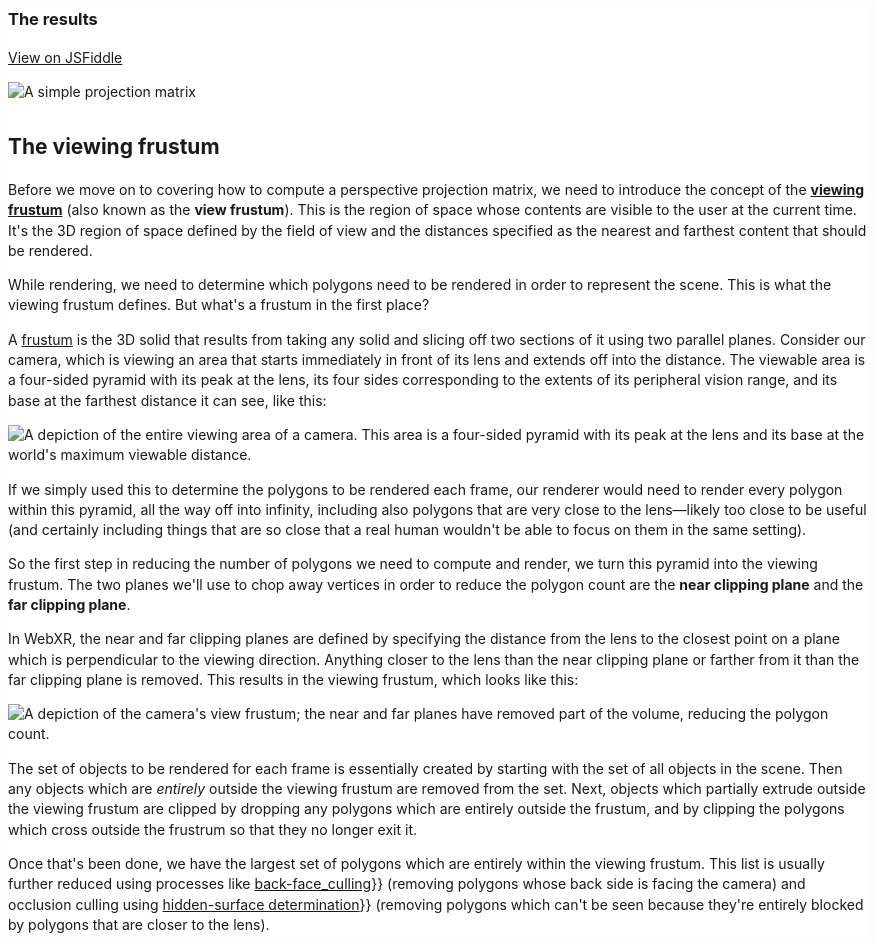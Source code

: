 ### The results

[View on JSFiddle](https://jsfiddle.net/zwyLLcbw)

![A simple projection matrix](part5.png)

## The viewing frustum

Before we move on to covering how to compute a perspective projection matrix, we need to introduce the concept of the **[viewing frustum](https://en.wikipedia.org/wiki/viewing_frustum)** (also known as the **view frustum**). This is the region of space whose contents are visible to the user at the current time. It's the 3D region of space defined by the field of view and the distances specified as the nearest and farthest content that should be rendered.

While rendering, we need to determine which polygons need to be rendered in order to represent the scene. This is what the viewing frustum defines. But what's a frustum in the first place?

A [frustum](https://en.wikipedia.org/wiki/frustum) is the 3D solid that results from taking any solid and slicing off two sections of it using two parallel planes. Consider our camera, which is viewing an area that starts immediately in front of its lens and extends off into the distance. The viewable area is a four-sided pyramid with its peak at the lens, its four sides corresponding to the extents of its peripheral vision range, and its base at the farthest distance it can see, like this:

![A depiction of the entire viewing area of a camera. This area is a four-sided pyramid with its peak at the lens and its base at the world's maximum viewable distance.](fullcamerafov.svg)

If we simply used this to determine the polygons to be rendered each frame, our renderer would need to render every polygon within this pyramid, all the way off into infinity, including also polygons that are very close to the lens—likely too close to be useful (and certainly including things that are so close that a real human wouldn't be able to focus on them in the same setting).

So the first step in reducing the number of polygons we need to compute and render, we turn this pyramid into the viewing frustum. The two planes we'll use to chop away vertices in order to reduce the polygon count are the **near clipping plane** and the **far clipping plane**.

In WebXR, the near and far clipping planes are defined by specifying the distance from the lens to the closest point on a plane which is perpendicular to the viewing direction. Anything closer to the lens than the near clipping plane or farther from it than the far clipping plane is removed. This results in the viewing frustum, which looks like this:

![A depiction of the camera's view frustum; the near and far planes have removed part of the volume, reducing the polygon count.](camera_view_frustum.svg)

The set of objects to be rendered for each frame is essentially created by starting with the set of all objects in the scene. Then any objects which are _entirely_ outside the viewing frustum are removed from the set. Next, objects which partially extrude outside the viewing frustum are clipped by dropping any polygons which are entirely outside the frustum, and by clipping the polygons which cross outside the frustrum so that they no longer exit it.

Once that's been done, we have the largest set of polygons which are entirely within the viewing frustum. This list is usually further reduced using processes like [back-face_culling](https://en.wikipedia.org/wiki/back-face_culling)}} (removing polygons whose back side is facing the camera) and occlusion culling using [hidden-surface determination](https://en.wikipedia.org/wiki/hidden-surface_determination)}} (removing polygons which can't be seen because they're entirely blocked by polygons that are closer to the lens).
